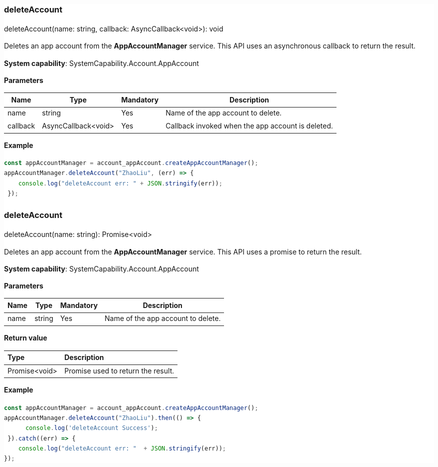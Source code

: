 ### deleteAccount

deleteAccount(name: string, callback: AsyncCallback&lt;void&gt;): void

Deletes an app account from the **AppAccountManager** service. This API uses an asynchronous callback to return the result.

**System capability**: SystemCapability.Account.AppAccount

**Parameters**

| Name     | Type                       | Mandatory  | Description              |
| -------- | ------------------------- | ---- | ---------------- |
| name     | string                    | Yes   | Name of the app account to delete.     |
| callback | AsyncCallback&lt;void&gt; | Yes   | Callback invoked when the app account is deleted.|

**Example**

  ```js
  const appAccountManager = account_appAccount.createAppAccountManager();
  appAccountManager.deleteAccount("ZhaoLiu", (err) => { 
      console.log("deleteAccount err: " + JSON.stringify(err));
   });
  ```

### deleteAccount

deleteAccount(name: string): Promise&lt;void&gt;

Deletes an app account from the **AppAccountManager** service. This API uses a promise to return the result.

**System capability**: SystemCapability.Account.AppAccount

**Parameters**

| Name | Type    | Mandatory  | Description         |
| ---- | ------ | ---- | ----------- |
| name | string | Yes   | Name of the app account to delete.|

**Return value**

| Type                 | Description                   |
| :------------------ | :-------------------- |
| Promise&lt;void&gt; | Promise used to return the result.|

**Example**

  ```js
  const appAccountManager = account_appAccount.createAppAccountManager();
  appAccountManager.deleteAccount("ZhaoLiu").then(() => { 
        console.log('deleteAccount Success');
   }).catch((err) => {
      console.log("deleteAccount err: "  + JSON.stringify(err));
  });
  ```
